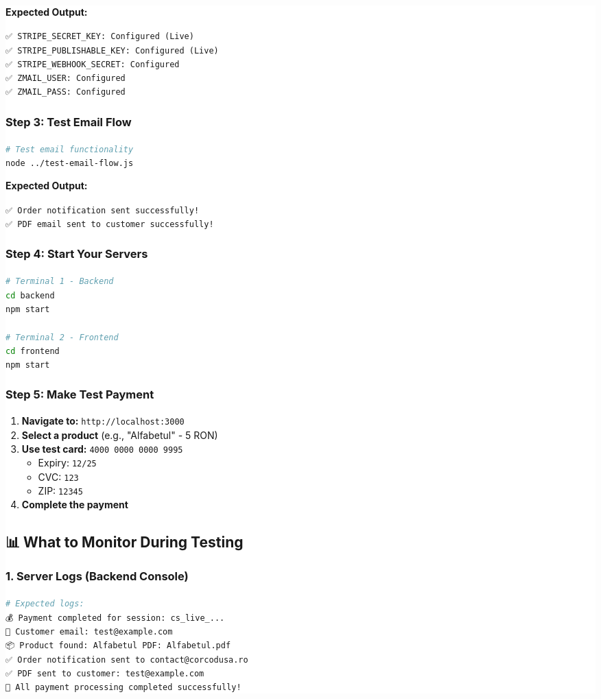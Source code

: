 **Expected Output:**
```
✅ STRIPE_SECRET_KEY: Configured (Live)
✅ STRIPE_PUBLISHABLE_KEY: Configured (Live)
✅ STRIPE_WEBHOOK_SECRET: Configured
✅ ZMAIL_USER: Configured
✅ ZMAIL_PASS: Configured
```

### **Step 3: Test Email Flow**

```bash
# Test email functionality
node ../test-email-flow.js
```

**Expected Output:**
```
✅ Order notification sent successfully!
✅ PDF email sent to customer successfully!
```

### **Step 4: Start Your Servers**

```bash
# Terminal 1 - Backend
cd backend
npm start

# Terminal 2 - Frontend
cd frontend
npm start
```

### **Step 5: Make Test Payment**

1. **Navigate to:** `http://localhost:3000`
2. **Select a product** (e.g., "Alfabetul" - 5 RON)
3. **Use test card:** `4000 0000 0000 9995`
   - Expiry: `12/25`
   - CVC: `123`
   - ZIP: `12345`
4. **Complete the payment**

## 📊 **What to Monitor During Testing**

### **1. Server Logs (Backend Console)**
```bash
# Expected logs:
💰 Payment completed for session: cs_live_...
📧 Customer email: test@example.com
📦 Product found: Alfabetul PDF: Alfabetul.pdf
✅ Order notification sent to contact@corcodusa.ro
✅ PDF sent to customer: test@example.com
🎉 All payment processing completed successfully!
```
